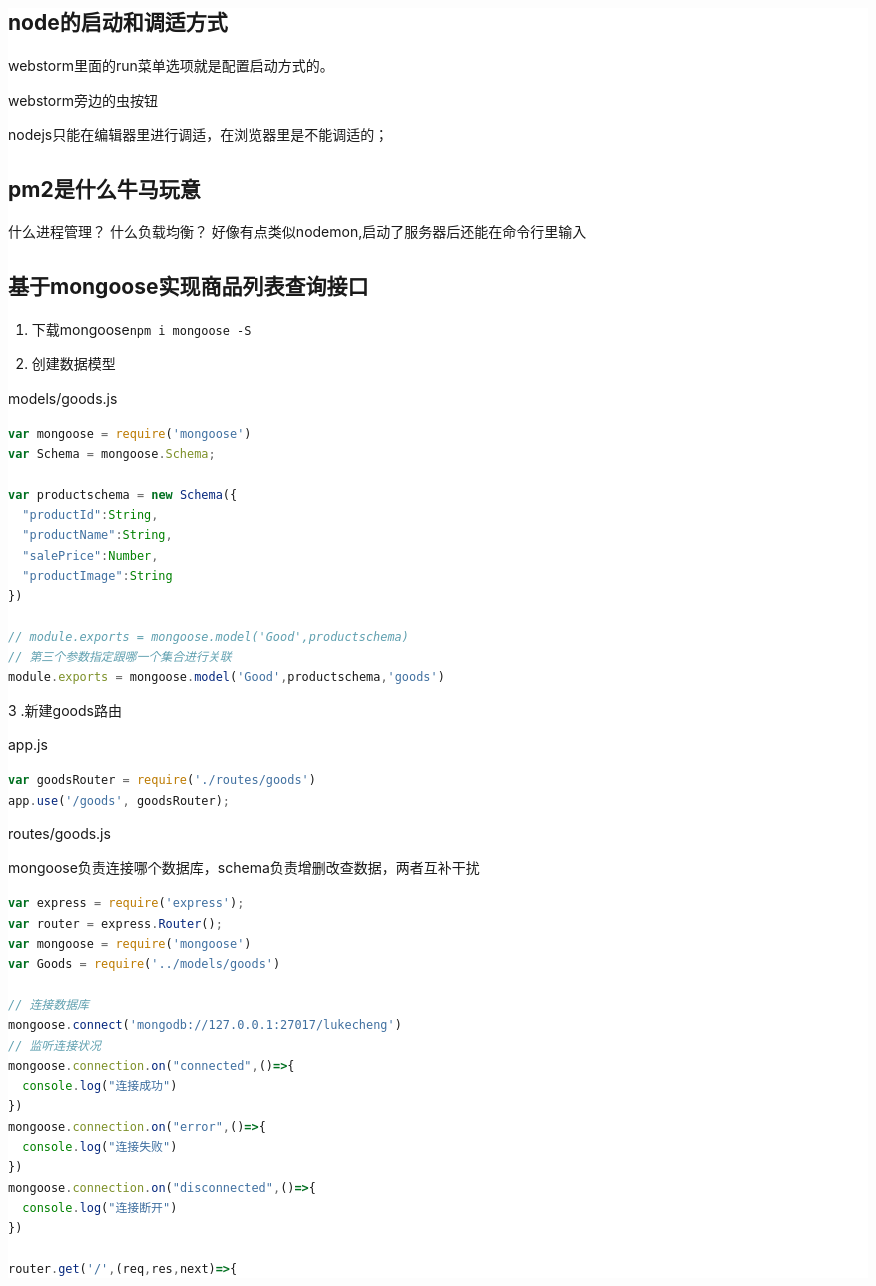 ## node的启动和调适方式
webstorm里面的run菜单选项就是配置启动方式的。

webstorm旁边的虫按钮

nodejs只能在编辑器里进行调适，在浏览器里是不能调适的；
```js

```
## pm2是什么牛马玩意

什么进程管理？
什么负载均衡？
好像有点类似nodemon,启动了服务器后还能在命令行里输入
## 基于mongoose实现商品列表查询接口
1. 下载mongoose`npm i mongoose -S`

2. 创建数据模型

models/goods.js
```js
var mongoose = require('mongoose')
var Schema = mongoose.Schema;

var productschema = new Schema({
  "productId":String,
  "productName":String,
  "salePrice":Number,
  "productImage":String
})

// module.exports = mongoose.model('Good',productschema)
// 第三个参数指定跟哪一个集合进行关联
module.exports = mongoose.model('Good',productschema,'goods')
```
3 .新建goods路由

app.js
```js
var goodsRouter = require('./routes/goods')
app.use('/goods', goodsRouter);
```
routes/goods.js

mongoose负责连接哪个数据库，schema负责增删改查数据，两者互补干扰
```js
var express = require('express');
var router = express.Router();
var mongoose = require('mongoose')
var Goods = require('../models/goods')

// 连接数据库
mongoose.connect('mongodb://127.0.0.1:27017/lukecheng')
// 监听连接状况
mongoose.connection.on("connected",()=>{
  console.log("连接成功")
})
mongoose.connection.on("error",()=>{
  console.log("连接失败")
})
mongoose.connection.on("disconnected",()=>{
  console.log("连接断开")
})

router.get('/',(req,res,next)=>{
```